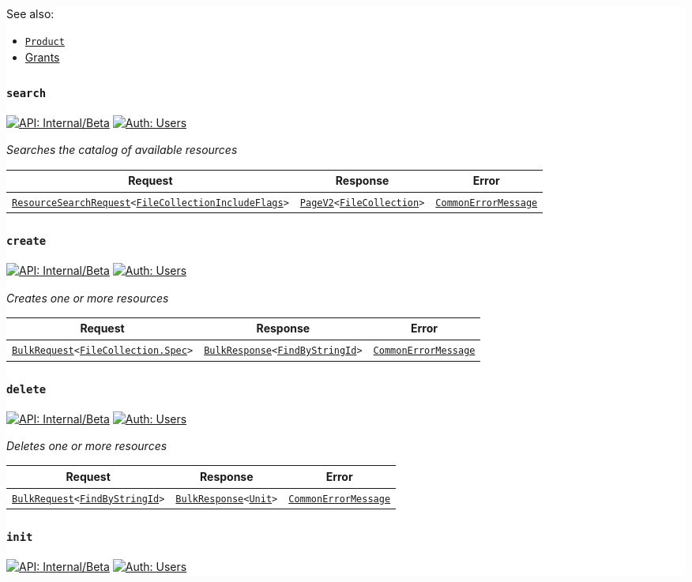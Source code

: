 See also:

- [`Product`](/docs/reference/dk.sdu.cloud.accounting.api.Product.md) 
- [Grants](/docs/developer-guide/accounting-and-projects/grants/grants.md)


### `search`

[![API: Internal/Beta](https://img.shields.io/static/v1?label=API&message=Internal/Beta&color=red&style=flat-square)](/docs/developer-guide/core/api-conventions.md)
[![Auth: Users](https://img.shields.io/static/v1?label=Auth&message=Users&color=informational&style=flat-square)](/docs/developer-guide/core/types.md#role)


_Searches the catalog of available resources_

| Request | Response | Error |
|---------|----------|-------|
|<code><a href='/docs/reference/dk.sdu.cloud.accounting.api.providers.ResourceSearchRequest.md'>ResourceSearchRequest</a>&lt;<a href='#filecollectionincludeflags'>FileCollectionIncludeFlags</a>&gt;</code>|<code><a href='/docs/reference/dk.sdu.cloud.PageV2.md'>PageV2</a>&lt;<a href='#filecollection'>FileCollection</a>&gt;</code>|<code><a href='/docs/reference/dk.sdu.cloud.CommonErrorMessage.md'>CommonErrorMessage</a></code>|



### `create`

[![API: Internal/Beta](https://img.shields.io/static/v1?label=API&message=Internal/Beta&color=red&style=flat-square)](/docs/developer-guide/core/api-conventions.md)
[![Auth: Users](https://img.shields.io/static/v1?label=Auth&message=Users&color=informational&style=flat-square)](/docs/developer-guide/core/types.md#role)


_Creates one or more resources_

| Request | Response | Error |
|---------|----------|-------|
|<code><a href='/docs/reference/dk.sdu.cloud.calls.BulkRequest.md'>BulkRequest</a>&lt;<a href='#filecollection.spec'>FileCollection.Spec</a>&gt;</code>|<code><a href='/docs/reference/dk.sdu.cloud.calls.BulkResponse.md'>BulkResponse</a>&lt;<a href='/docs/reference/dk.sdu.cloud.FindByStringId.md'>FindByStringId</a>&gt;</code>|<code><a href='/docs/reference/dk.sdu.cloud.CommonErrorMessage.md'>CommonErrorMessage</a></code>|



### `delete`

[![API: Internal/Beta](https://img.shields.io/static/v1?label=API&message=Internal/Beta&color=red&style=flat-square)](/docs/developer-guide/core/api-conventions.md)
[![Auth: Users](https://img.shields.io/static/v1?label=Auth&message=Users&color=informational&style=flat-square)](/docs/developer-guide/core/types.md#role)


_Deletes one or more resources_

| Request | Response | Error |
|---------|----------|-------|
|<code><a href='/docs/reference/dk.sdu.cloud.calls.BulkRequest.md'>BulkRequest</a>&lt;<a href='/docs/reference/dk.sdu.cloud.FindByStringId.md'>FindByStringId</a>&gt;</code>|<code><a href='/docs/reference/dk.sdu.cloud.calls.BulkResponse.md'>BulkResponse</a>&lt;<a href='https://kotlinlang.org/api/latest/jvm/stdlib/kotlin/-unit/'>Unit</a>&gt;</code>|<code><a href='/docs/reference/dk.sdu.cloud.CommonErrorMessage.md'>CommonErrorMessage</a></code>|



### `init`

[![API: Internal/Beta](https://img.shields.io/static/v1?label=API&message=Internal/Beta&color=red&style=flat-square)](/docs/developer-guide/core/api-conventions.md)
[![Auth: Users](https://img.shields.io/static/v1?label=Auth&message=Users&color=informational&style=flat-square)](/docs/developer-guide/core/types.md#role)
